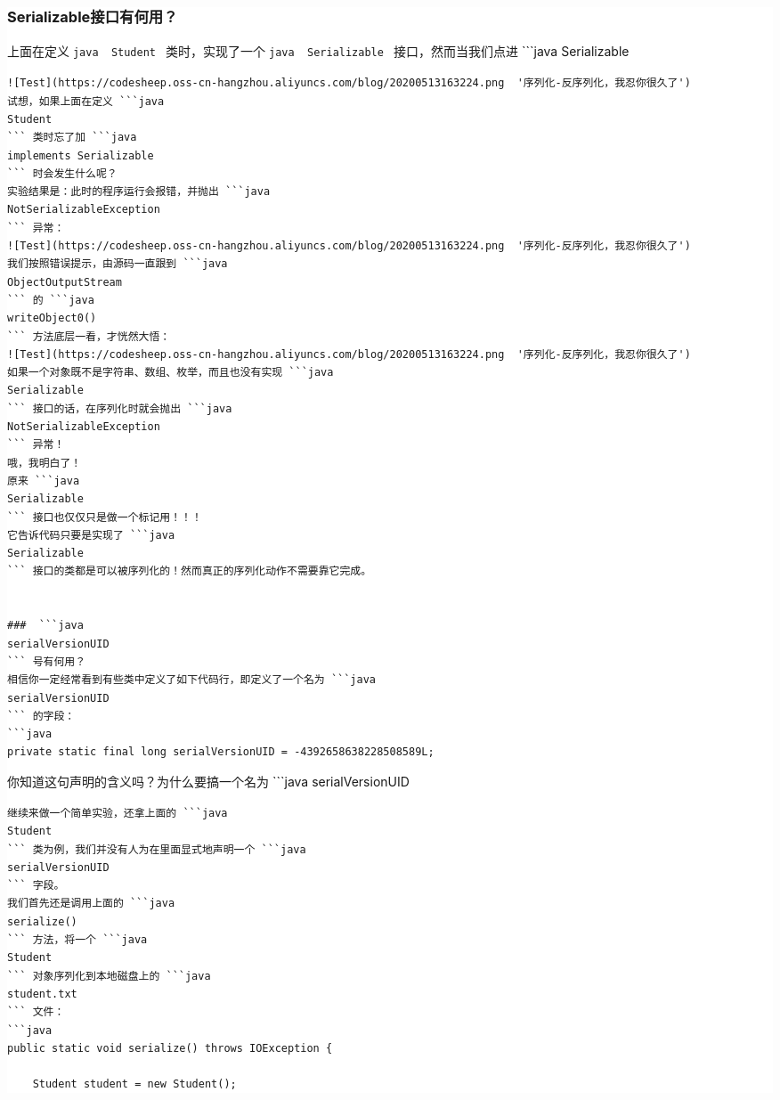 
### Serializable接口有何用？ 
上面在定义 ```java 
  Student
  ``` 类时，实现了一个 ```java 
  Serializable
  ``` 接口，然而当我们点进 ```java 
  Serializable
  ``` 接口内部查看，发现它竟然是一个空接口，并没有包含任何方法！ 
![Test](https://codesheep.oss-cn-hangzhou.aliyuncs.com/blog/20200513163224.png  '序列化-反序列化，我忍你很久了') 
试想，如果上面在定义 ```java 
  Student
  ``` 类时忘了加 ```java 
  implements Serializable
  ``` 时会发生什么呢？ 
实验结果是：此时的程序运行会报错，并抛出 ```java 
  NotSerializableException
  ``` 异常： 
![Test](https://codesheep.oss-cn-hangzhou.aliyuncs.com/blog/20200513163224.png  '序列化-反序列化，我忍你很久了') 
我们按照错误提示，由源码一直跟到 ```java 
  ObjectOutputStream
  ``` 的 ```java 
  writeObject0()
  ``` 方法底层一看，才恍然大悟： 
![Test](https://codesheep.oss-cn-hangzhou.aliyuncs.com/blog/20200513163224.png  '序列化-反序列化，我忍你很久了') 
如果一个对象既不是字符串、数组、枚举，而且也没有实现 ```java 
  Serializable
  ``` 接口的话，在序列化时就会抛出 ```java 
  NotSerializableException
  ``` 异常！ 
哦，我明白了！ 
原来 ```java 
  Serializable
  ``` 接口也仅仅只是做一个标记用！！！ 
它告诉代码只要是实现了 ```java 
  Serializable
  ``` 接口的类都是可以被序列化的！然而真正的序列化动作不需要靠它完成。 
 
 
###  ```java 
  serialVersionUID
  ``` 号有何用？ 
相信你一定经常看到有些类中定义了如下代码行，即定义了一个名为 ```java 
  serialVersionUID
  ``` 的字段： 
 ```java 
  private static final long serialVersionUID = -4392658638228508589L;

  ```  
你知道这句声明的含义吗？为什么要搞一个名为 ```java 
  serialVersionUID
  ``` 的序列号？ 
继续来做一个简单实验，还拿上面的 ```java 
  Student
  ``` 类为例，我们并没有人为在里面显式地声明一个 ```java 
  serialVersionUID
  ``` 字段。 
我们首先还是调用上面的 ```java 
  serialize()
  ``` 方法，将一个 ```java 
  Student
  ``` 对象序列化到本地磁盘上的 ```java 
  student.txt
  ``` 文件： 
 ```java 
  public static void serialize() throws IOException {

    Student student = new Student();
  ```